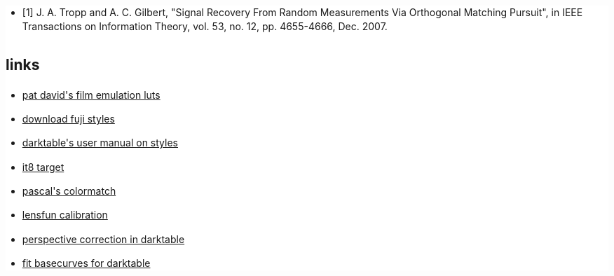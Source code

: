   * [1] J. A. Tropp and A. C. Gilbert, "Signal Recovery From Random Measurements Via Orthogonal Matching Pursuit", in IEEE Transactions on Information Theory, vol. 53, no. 12, pp. 4655-4666, Dec. 2007.




## links





 	
  * [pat david's film emulation luts](http://gmic.eu/film_emulation/)

 	
  * [download fuji styles](https://jo.dreggn.org/blog/darktable-fuji-styles.tar.xz)

 	
  * [darktable's user manual on styles](https://www.darktable.org/usermanual/ch02s03s08.html.php)

 	
  * [it8 target](http://targets.coloraid.de)

        
  * [pascal's colormatch](https://github.com/pmjdebruijn/colormatch)

 	
  * [lensfun calibration](http://wilson.bronger.org/lens_calibration_tutorial/#id3)

 	
  * [perspective correction in darktable](http://www.darktable.org/2016/03/a-new-module-for-automatic-perspective-correction/)

 	
  * [fit basecurves for darktable](http://www.darktable.org/2013/10/about-basecurves/)


